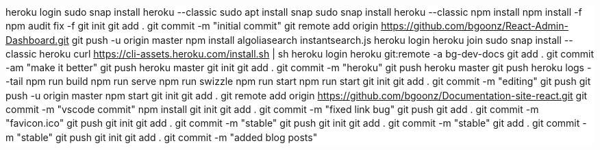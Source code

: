 heroku login
sudo snap install heroku --classic
sudo apt install snap
sudo snap install heroku --classic
npm install
npm install -f
npm audit fix -f
git init
git add .
git commit -m "initial commit"
git remote add origin https://github.com/bgoonz/React-Admin-Dashboard.git
git push -u origin master
npm install algoliasearch instantsearch.js
heroku login 
heroku join
sudo snap install --classic heroku
curl https://cli-assets.heroku.com/install.sh | sh
heroku login 
heroku git:remote -a bg-dev-docs
git add .
git commit -am "make it better"
git push heroku master
git init
git add .
git commit -m "heroku"
git push heroku master
git push 
heroku logs --tail
npm run build
npm run serve
npm run swizzle
npm run start
npm run start
git init
git add .
git commit -m "editing"
git push 
git push -u origin master
npm start
git init
git add .
git remote add origin https://github.com/bgoonz/Documentation-site-react.git
git commit -m "vscode commit"
npm install
git init
git add .
git commit -m "fixed link bug"
git push 
git add .
git commit -m "favicon.ico"
git push 
git init
git add .
git commit -m "stable"
git push 
git init
git add .
git commit -m "stable"
git add .
git commit -m "stable"
git push 
git init
git add .
git commit -m "added blog posts"